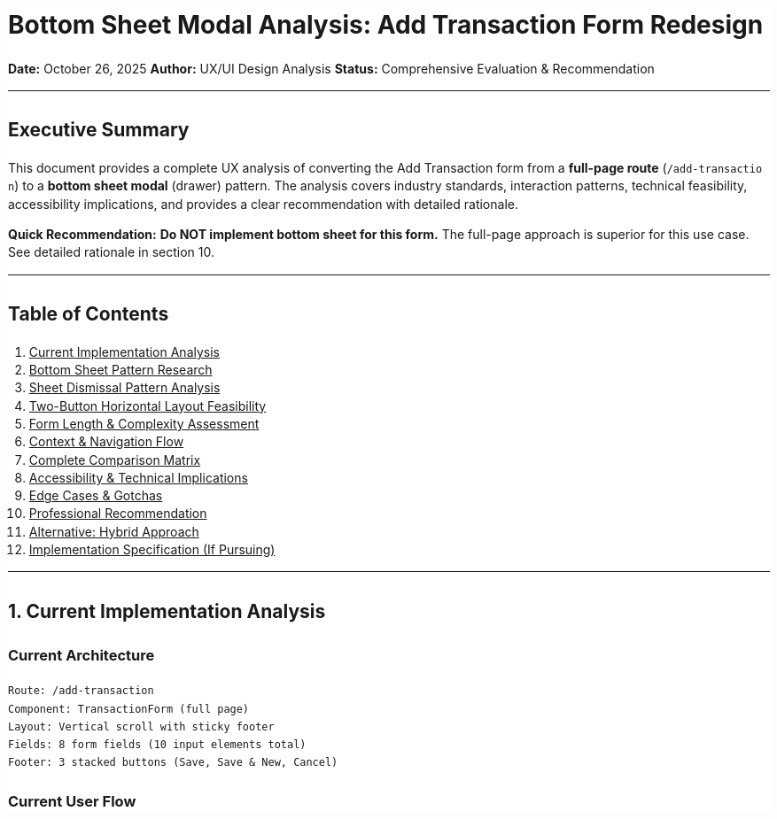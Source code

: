# Bottom Sheet Modal Analysis: Add Transaction Form Redesign

**Date:** October 26, 2025
**Author:** UX/UI Design Analysis
**Status:** Comprehensive Evaluation & Recommendation

---

## Executive Summary

This document provides a complete UX analysis of converting the Add Transaction form from a **full-page route** (`/add-transaction`) to a **bottom sheet modal** (drawer) pattern. The analysis covers industry standards, interaction patterns, technical feasibility, accessibility implications, and provides a clear recommendation with detailed rationale.

**Quick Recommendation:** **Do NOT implement bottom sheet for this form.** The full-page approach is superior for this use case. See detailed rationale in section 10.

---

## Table of Contents

1. [Current Implementation Analysis](#1-current-implementation-analysis)
2. [Bottom Sheet Pattern Research](#2-bottom-sheet-pattern-research)
3. [Sheet Dismissal Pattern Analysis](#3-sheet-dismissal-pattern-analysis)
4. [Two-Button Horizontal Layout Feasibility](#4-two-button-horizontal-layout-feasibility)
5. [Form Length & Complexity Assessment](#5-form-length--complexity-assessment)
6. [Context & Navigation Flow](#6-context--navigation-flow)
7. [Complete Comparison Matrix](#7-complete-comparison-matrix)
8. [Accessibility & Technical Implications](#8-accessibility--technical-implications)
9. [Edge Cases & Gotchas](#9-edge-cases--gotchas)
10. [Professional Recommendation](#10-professional-recommendation)
11. [Alternative: Hybrid Approach](#11-alternative-hybrid-approach)
12. [Implementation Specification (If Pursuing)](#12-implementation-specification-if-pursuing)

---

## 1. Current Implementation Analysis

### Current Architecture

```
Route: /add-transaction
Component: TransactionForm (full page)
Layout: Vertical scroll with sticky footer
Fields: 8 form fields (10 input elements total)
Footer: 3 stacked buttons (Save, Save & New, Cancel)
```

### Current User Flow
